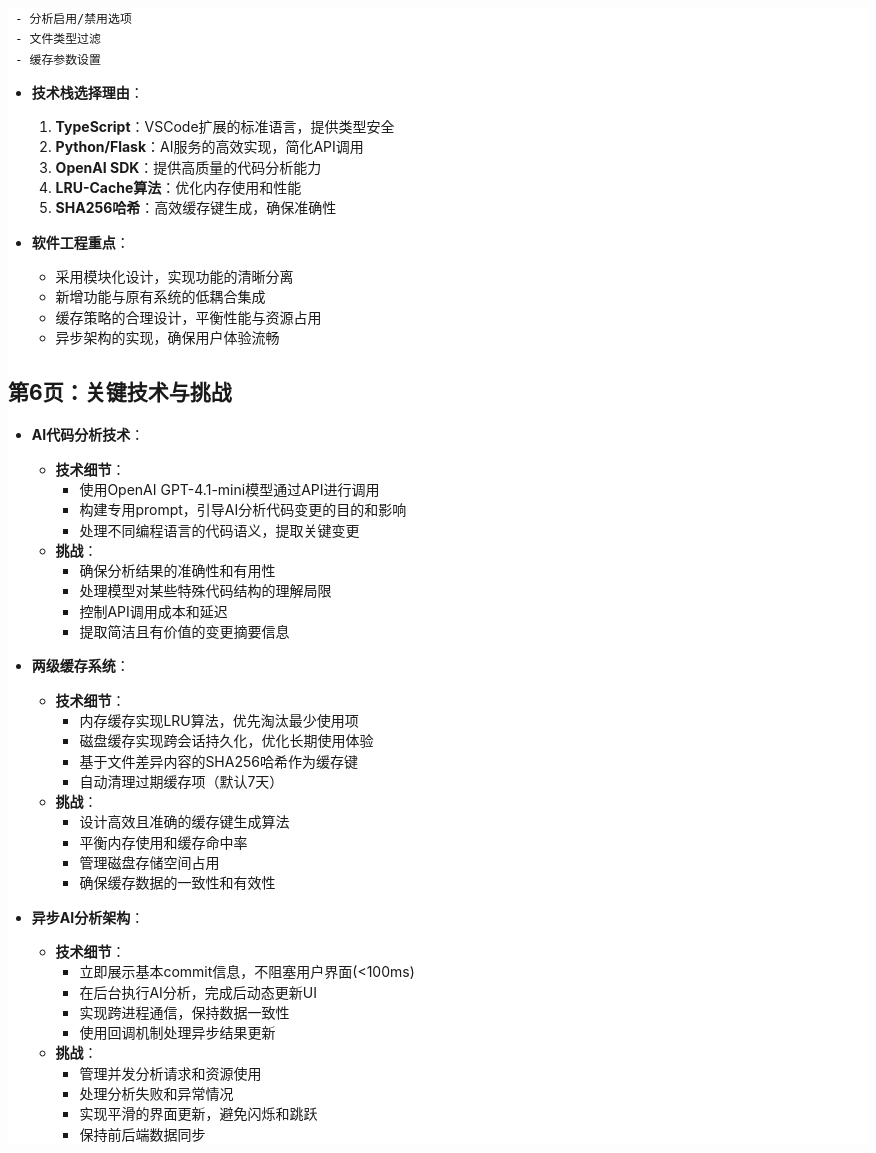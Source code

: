      - 分析启用/禁用选项
     - 文件类型过滤
     - 缓存参数设置

- **技术栈选择理由**：
  1. **TypeScript**：VSCode扩展的标准语言，提供类型安全
  2. **Python/Flask**：AI服务的高效实现，简化API调用
  3. **OpenAI SDK**：提供高质量的代码分析能力
  4. **LRU-Cache算法**：优化内存使用和性能
  5. **SHA256哈希**：高效缓存键生成，确保准确性

- **软件工程重点**：
  - 采用模块化设计，实现功能的清晰分离
  - 新增功能与原有系统的低耦合集成
  - 缓存策略的合理设计，平衡性能与资源占用
  - 异步架构的实现，确保用户体验流畅

## 第6页：关键技术与挑战
- **AI代码分析技术**：
  - **技术细节**：
    - 使用OpenAI GPT-4.1-mini模型通过API进行调用
    - 构建专用prompt，引导AI分析代码变更的目的和影响
    - 处理不同编程语言的代码语义，提取关键变更
  - **挑战**：
    - 确保分析结果的准确性和有用性
    - 处理模型对某些特殊代码结构的理解局限
    - 控制API调用成本和延迟
    - 提取简洁且有价值的变更摘要信息

- **两级缓存系统**：
  - **技术细节**：
    - 内存缓存实现LRU算法，优先淘汰最少使用项
    - 磁盘缓存实现跨会话持久化，优化长期使用体验
    - 基于文件差异内容的SHA256哈希作为缓存键
    - 自动清理过期缓存项（默认7天）
  - **挑战**：
    - 设计高效且准确的缓存键生成算法
    - 平衡内存使用和缓存命中率
    - 管理磁盘存储空间占用
    - 确保缓存数据的一致性和有效性

- **异步AI分析架构**：
  - **技术细节**：
    - 立即展示基本commit信息，不阻塞用户界面(<100ms)
    - 在后台执行AI分析，完成后动态更新UI
    - 实现跨进程通信，保持数据一致性
    - 使用回调机制处理异步结果更新
  - **挑战**：
    - 管理并发分析请求和资源使用
    - 处理分析失败和异常情况
    - 实现平滑的界面更新，避免闪烁和跳跃
    - 保持前后端数据同步
